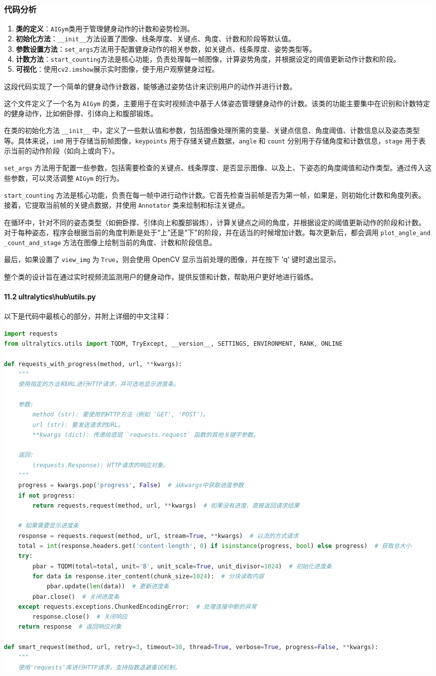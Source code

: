 ### 代码分析
1. **类的定义**：`AIGym`类用于管理健身动作的计数和姿势检测。
2. **初始化方法**：`__init__`方法设置了图像、线条厚度、关键点、角度、计数和阶段等默认值。
3. **参数设置方法**：`set_args`方法用于配置健身动作的相关参数，如关键点、线条厚度、姿势类型等。
4. **计数方法**：`start_counting`方法是核心功能，负责处理每一帧图像，计算姿势角度，并根据设定的阈值更新动作计数和阶段。
5. **可视化**：使用`cv2.imshow`展示实时图像，便于用户观察健身过程。

这段代码实现了一个简单的健身动作计数器，能够通过姿势估计来识别用户的动作并进行计数。

这个文件定义了一个名为 `AIGym` 的类，主要用于在实时视频流中基于人体姿态管理健身动作的计数。该类的功能主要集中在识别和计数特定的健身动作，比如俯卧撑、引体向上和腹部锻炼。

在类的初始化方法 `__init__` 中，定义了一些默认值和参数，包括图像处理所需的变量、关键点信息、角度阈值、计数信息以及姿态类型等。具体来说，`im0` 用于存储当前帧图像，`keypoints` 用于存储关键点数据，`angle` 和 `count` 分别用于存储角度和计数信息，`stage` 用于表示当前的动作阶段（如向上或向下）。

`set_args` 方法用于配置一些参数，包括需要检查的关键点、线条厚度、是否显示图像、以及上、下姿态的角度阈值和动作类型。通过传入这些参数，可以灵活调整 `AIGym` 的行为。

`start_counting` 方法是核心功能，负责在每一帧中进行动作计数。它首先检查当前帧是否为第一帧，如果是，则初始化计数和角度列表。接着，它提取当前帧的关键点数据，并使用 `Annotator` 类来绘制和标注关键点。

在循环中，针对不同的姿态类型（如俯卧撑、引体向上和腹部锻炼），计算关键点之间的角度，并根据设定的阈值更新动作的阶段和计数。对于每种姿态，程序会根据当前的角度判断是处于“上”还是“下”的阶段，并在适当的时候增加计数。每次更新后，都会调用 `plot_angle_and_count_and_stage` 方法在图像上绘制当前的角度、计数和阶段信息。

最后，如果设置了 `view_img` 为 `True`，则会使用 OpenCV 显示当前处理的图像，并在按下 'q' 键时退出显示。

整个类的设计旨在通过实时视频流监测用户的健身动作，提供反馈和计数，帮助用户更好地进行锻炼。

#### 11.2 ultralytics\hub\utils.py

以下是代码中最核心的部分，并附上详细的中文注释：

```python
import requests
from ultralytics.utils import TQDM, TryExcept, __version__, SETTINGS, ENVIRONMENT, RANK, ONLINE

def requests_with_progress(method, url, **kwargs):
    """
    使用指定的方法和URL进行HTTP请求，并可选地显示进度条。

    参数:
        method (str): 要使用的HTTP方法（例如 'GET', 'POST'）。
        url (str): 要发送请求的URL。
        **kwargs (dict): 传递给底层 `requests.request` 函数的其他关键字参数。

    返回:
        (requests.Response): HTTP请求的响应对象。
    """
    progress = kwargs.pop('progress', False)  # 从kwargs中获取进度参数
    if not progress:
        return requests.request(method, url, **kwargs)  # 如果没有进度，直接返回请求结果

    # 如果需要显示进度条
    response = requests.request(method, url, stream=True, **kwargs)  # 以流的方式请求
    total = int(response.headers.get('content-length', 0) if isinstance(progress, bool) else progress)  # 获取总大小
    try:
        pbar = TQDM(total=total, unit='B', unit_scale=True, unit_divisor=1024)  # 初始化进度条
        for data in response.iter_content(chunk_size=1024):  # 分块读取内容
            pbar.update(len(data))  # 更新进度条
        pbar.close()  # 关闭进度条
    except requests.exceptions.ChunkedEncodingError:  # 处理连接中断的异常
        response.close()  # 关闭响应
    return response  # 返回响应对象

def smart_request(method, url, retry=3, timeout=30, thread=True, verbose=True, progress=False, **kwargs):
    """
    使用'requests'库进行HTTP请求，支持指数退避重试机制。

```